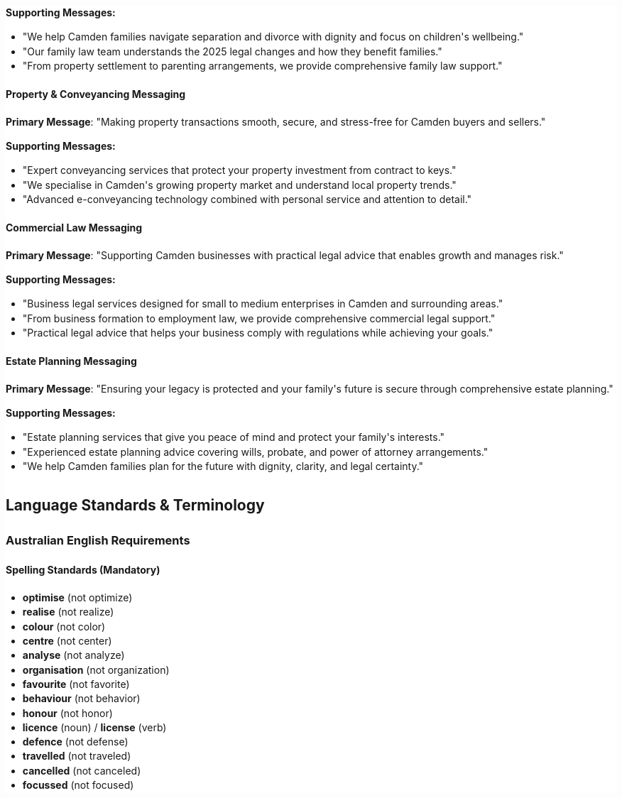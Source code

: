 **Supporting Messages:**
- "We help Camden families navigate separation and divorce with dignity and focus on children's wellbeing."
- "Our family law team understands the 2025 legal changes and how they benefit families."
- "From property settlement to parenting arrangements, we provide comprehensive family law support."

#### Property & Conveyancing Messaging
**Primary Message**: "Making property transactions smooth, secure, and stress-free for Camden buyers and sellers."

**Supporting Messages:**
- "Expert conveyancing services that protect your property investment from contract to keys."
- "We specialise in Camden's growing property market and understand local property trends."
- "Advanced e-conveyancing technology combined with personal service and attention to detail."

#### Commercial Law Messaging
**Primary Message**: "Supporting Camden businesses with practical legal advice that enables growth and manages risk."

**Supporting Messages:**
- "Business legal services designed for small to medium enterprises in Camden and surrounding areas."
- "From business formation to employment law, we provide comprehensive commercial legal support."
- "Practical legal advice that helps your business comply with regulations while achieving your goals."

#### Estate Planning Messaging
**Primary Message**: "Ensuring your legacy is protected and your family's future is secure through comprehensive estate planning."

**Supporting Messages:**
- "Estate planning services that give you peace of mind and protect your family's interests."
- "Experienced estate planning advice covering wills, probate, and power of attorney arrangements."
- "We help Camden families plan for the future with dignity, clarity, and legal certainty."

## Language Standards & Terminology

### Australian English Requirements

#### Spelling Standards (Mandatory)
- **optimise** (not optimize)
- **realise** (not realize)
- **colour** (not color)
- **centre** (not center)
- **analyse** (not analyze)
- **organisation** (not organization)
- **favourite** (not favorite)
- **behaviour** (not behavior)
- **honour** (not honor)
- **licence** (noun) / **license** (verb)
- **defence** (not defense)
- **travelled** (not traveled)
- **cancelled** (not canceled)
- **focussed** (not focused)
